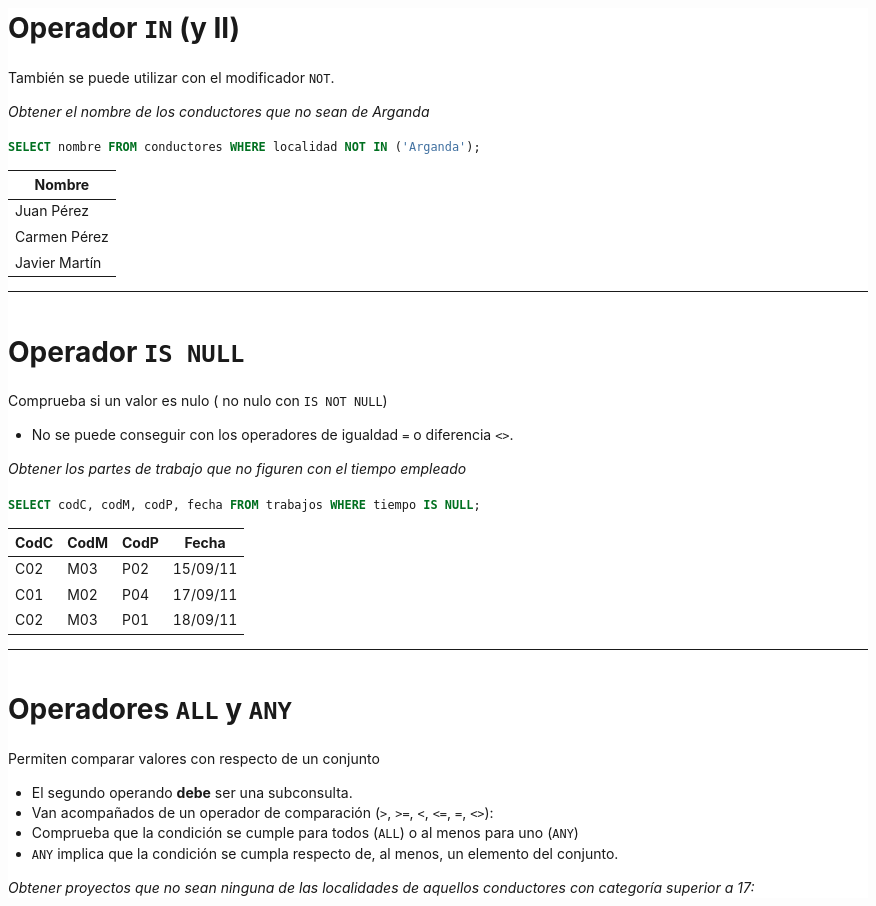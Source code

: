 # Operador `IN` (y II)

También se puede utilizar con el modificador `NOT`.

<cite>Obtener el nombre de los conductores que no sean de Arganda</cite>

```SQL
SELECT nombre FROM conductores WHERE localidad NOT IN ('Arganda');
```

| Nombre        |
|---------------|
| Juan Pérez    |
| Carmen Pérez  |
| Javier Martín |

---

# Operador `IS NULL`

Comprueba si un valor es nulo ( no nulo con `IS NOT NULL`)

- No se puede conseguir con los operadores de igualdad `=` o diferencia `<>`.

<cite>Obtener los partes de trabajo que no figuren con el tiempo empleado</cite>

```SQL
SELECT codC, codM, codP, fecha FROM trabajos WHERE tiempo IS NULL;
```

| CodC | CodM | CodP | Fecha    |
|------|------|------|----------|
| C02  | M03  | P02  | 15/09/11 |
| C01  | M02  | P04  | 17/09/11 |
| C02  | M03  | P01  | 18/09/11 |

---

# Operadores `ALL` y `ANY`

Permiten comparar valores con respecto de un conjunto

- El segundo operando **debe** ser una subconsulta.
- Van acompañados de un operador de comparación (`>`, `>=`, `<`, `<=`, `=`, `<>`):
- Comprueba que la condición se cumple para todos (`ALL`) o al menos para uno (`ANY`)
- `ANY` implica que la condición se cumpla respecto de, al menos, un elemento del conjunto.

<cite>Obtener proyectos que no sean ninguna de las localidades de aquellos conductores con categoría superior a 17:
